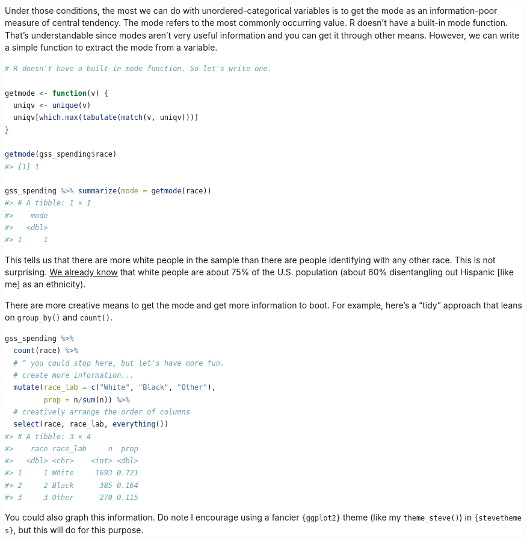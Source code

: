 Under those conditions, the most we can do with unordered-categorical
variables is to get the mode as an information-poor measure of central
tendency. The mode refers to the most commonly occurring value. R
doesn’t have a built-in mode function. That’s understandable since modes
aren’t very useful information and you can get it through other means.
However, we can write a simple function to extract the mode from a
variable.

``` r
# R doesn't have a built-in mode function. So let's write one.

getmode <- function(v) {
  uniqv <- unique(v)
  uniqv[which.max(tabulate(match(v, uniqv)))]
}

getmode(gss_spending$race)
#> [1] 1

gss_spending %>% summarize(mode = getmode(race))
#> # A tibble: 1 × 1
#>    mode
#>   <dbl>
#> 1     1
```

This tells us that there are more white people in the sample than there
are people identifying with any other race. This is not surprising. [We
already know](https://www.census.gov/quickfacts/fact/table/US/PST045219)
that white people are about 75% of the U.S. population (about 60%
disentangling out Hispanic \[like me\] as an ethnicity).

There are more creative means to get the mode and get more information
to boot. For example, here’s a “tidy” approach that leans on
`group_by()` and `count()`.

``` r
gss_spending %>%
  count(race) %>%
  # ^ you could stop here, but let's have more fun.
  # create more information...
  mutate(race_lab = c("White", "Black", "Other"),
         prop = n/sum(n)) %>%
  # creatively arrange the order of columns
  select(race, race_lab, everything())
#> # A tibble: 3 × 4
#>    race race_lab     n  prop
#>   <dbl> <chr>    <int> <dbl>
#> 1     1 White     1693 0.721
#> 2     2 Black      385 0.164
#> 3     3 Other      270 0.115
```

You could also graph this information. Do note I encourage using a
fancier `{ggplot2}` theme (like my `theme_steve()`) in `{stevethemes}`,
but this will do for this purpose.

